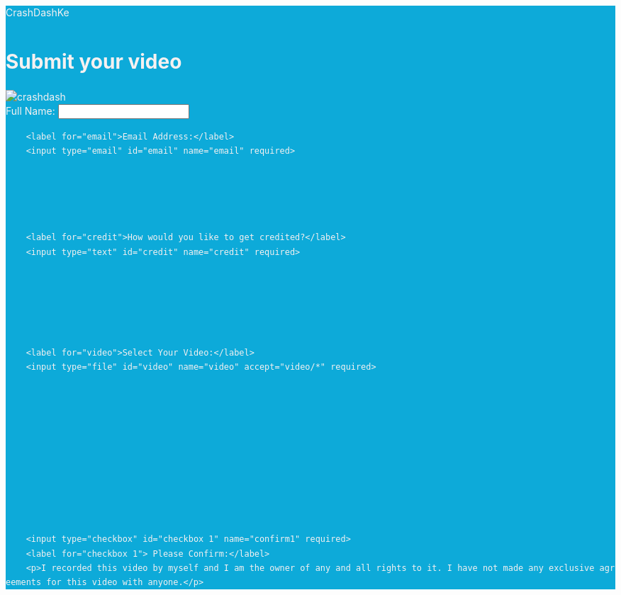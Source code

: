 CrashDashKe
<!DOCTYPE html>
<html lang="en">
<head>
    <meta charset="UTF-8">
    <meta name="viewport" content="width=device-width, initial-scale=1.0">
    <title>VIDEO SUBMISSION FORM</title>
    <style>
        body{
            background: #0daad9;
            color: #f5f1f1;
        }
    </style>
    
</head>
<body>
    <h1>Submit your video</h1>
    <img src="crashdash.jpg" alt="crashdash" width="400" height="400">
    <form action="submit.php" method="post" enctype="multipart/form-data">
        <label for="fullname">Full Name:</label>
        <input type="text" id="fullname" name="fullname" required>





        <label for="email">Email Address:</label>
        <input type="email" id="email" name="email" required>





        <label for="credit">How would you like to get credited?</label>
        <input type="text" id="credit" name="credit" required>






        <label for="video">Select Your Video:</label>
        <input type="file" id="video" name="video" accept="video/*" required>
        










        <input type="checkbox" id="checkbox 1" name="confirm1" required>
        <label for="checkbox 1"> Please Confirm:</label>
        <p>I recorded this video by myself and I am the owner of any and all rights to it. I have not made any exclusive agreements for this video with anyone.</p>








